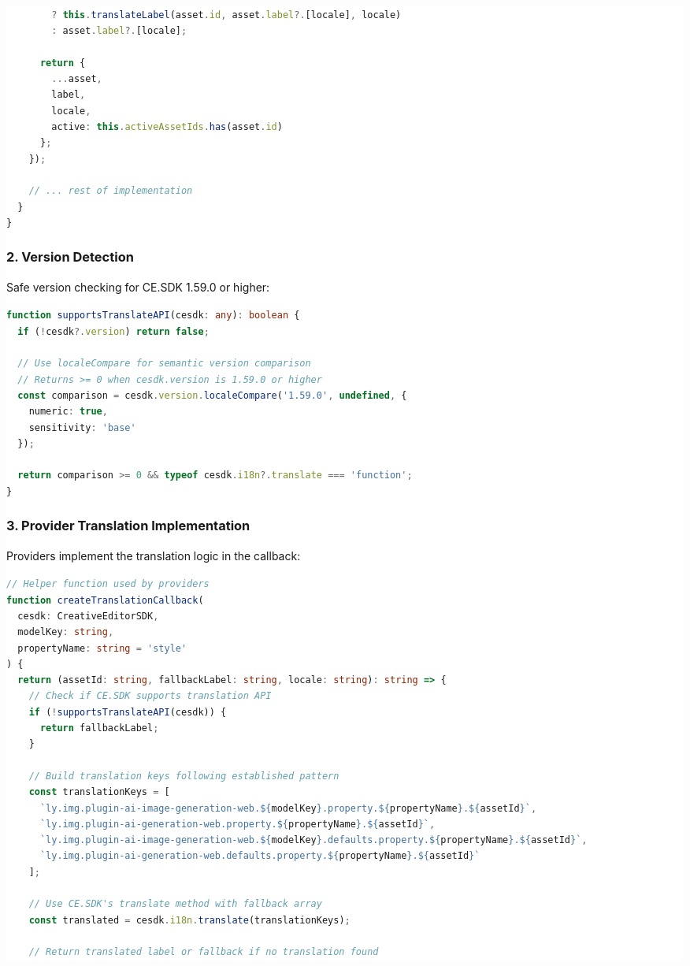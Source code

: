 ```typescript
        ? this.translateLabel(asset.id, asset.label?.[locale], locale)
        : asset.label?.[locale];
      
      return {
        ...asset,
        label,
        locale,
        active: this.activeAssetIds.has(asset.id)
      };
    });
    
    // ... rest of implementation
  }
}
```

### 2. Version Detection

Safe version checking for CE.SDK 1.59.0 or higher:

```typescript
function supportsTranslateAPI(cesdk: any): boolean {
  if (!cesdk?.version) return false;
  
  // Use localeCompare for semantic version comparison
  // Returns >= 0 when cesdk.version is 1.59.0 or higher
  const comparison = cesdk.version.localeCompare('1.59.0', undefined, { 
    numeric: true,
    sensitivity: 'base' 
  });
  
  return comparison >= 0 && typeof cesdk.i18n?.translate === 'function';
}
```

### 3. Provider Translation Implementation

Providers implement the translation logic in the callback:

```typescript
// Helper function used by providers
function createTranslationCallback(
  cesdk: CreativeEditorSDK,
  modelKey: string,
  propertyName: string = 'style'
) {
  return (assetId: string, fallbackLabel: string, locale: string): string => {
    // Check if CE.SDK supports translation API
    if (!supportsTranslateAPI(cesdk)) {
      return fallbackLabel;
    }
    
    // Build translation keys following established pattern
    const translationKeys = [
      `ly.img.plugin-ai-image-generation-web.${modelKey}.property.${propertyName}.${assetId}`,
      `ly.img.plugin-ai-generation-web.property.${propertyName}.${assetId}`,
      `ly.img.plugin-ai-image-generation-web.${modelKey}.defaults.property.${propertyName}.${assetId}`,
      `ly.img.plugin-ai-generation-web.defaults.property.${propertyName}.${assetId}`
    ];
    
    // Use CE.SDK's translate method with fallback array
    const translated = cesdk.i18n.translate(translationKeys);
    
    // Return translated label or fallback if no translation found
```